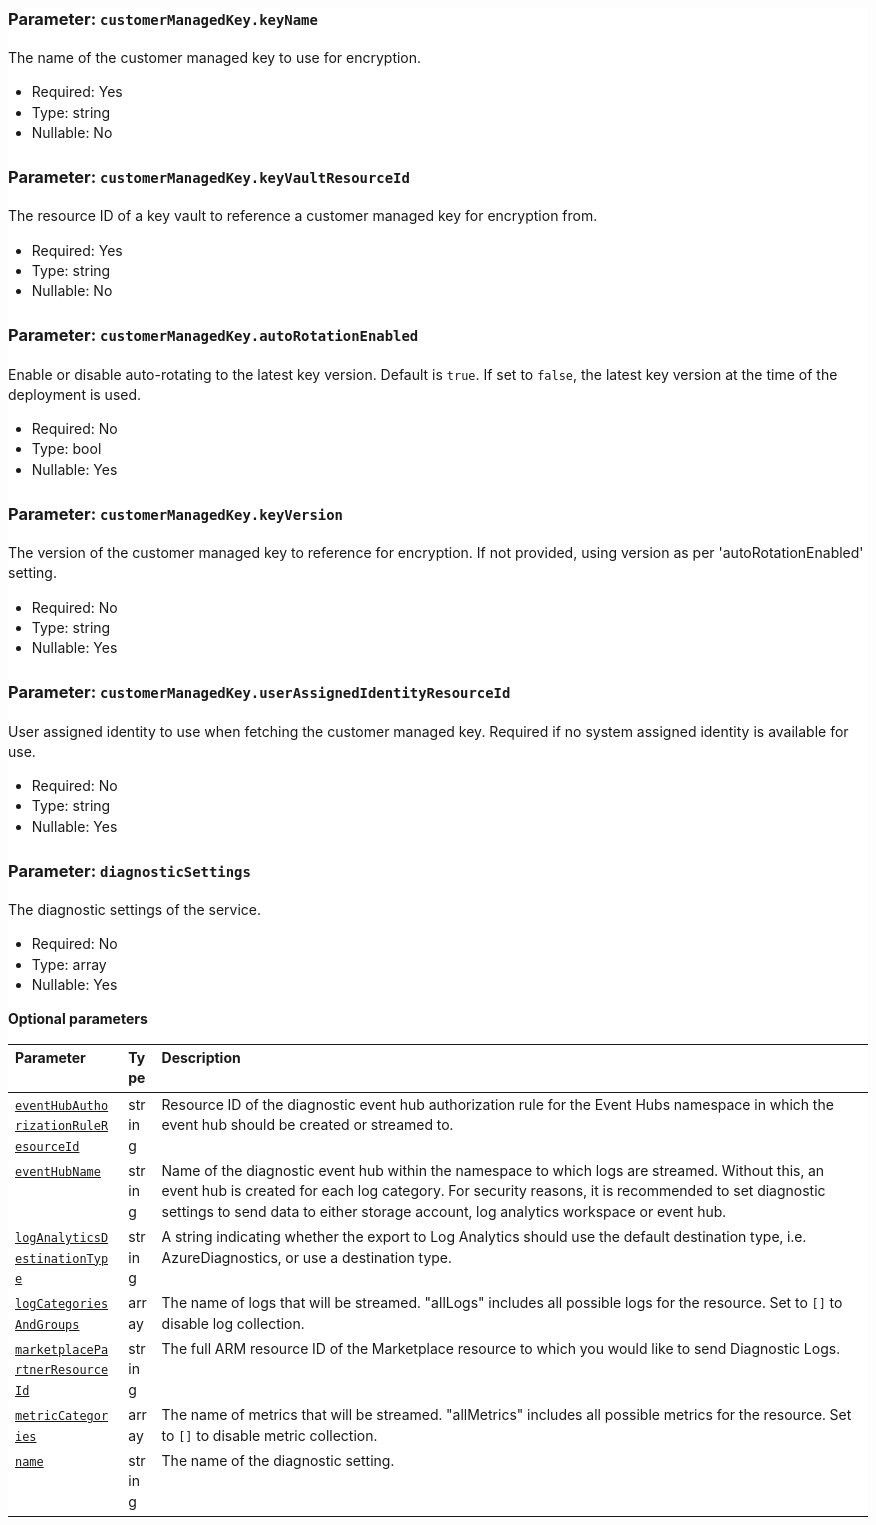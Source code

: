 ### Parameter: `customerManagedKey.keyName`

The name of the customer managed key to use for encryption.

- Required: Yes
- Type: string
- Nullable: No

### Parameter: `customerManagedKey.keyVaultResourceId`

The resource ID of a key vault to reference a customer managed key for encryption from.

- Required: Yes
- Type: string
- Nullable: No

### Parameter: `customerManagedKey.autoRotationEnabled`

Enable or disable auto-rotating to the latest key version. Default is `true`. If set to `false`, the latest key version at the time of the deployment is used.

- Required: No
- Type: bool
- Nullable: Yes

### Parameter: `customerManagedKey.keyVersion`

The version of the customer managed key to reference for encryption. If not provided, using version as per 'autoRotationEnabled' setting.

- Required: No
- Type: string
- Nullable: Yes

### Parameter: `customerManagedKey.userAssignedIdentityResourceId`

User assigned identity to use when fetching the customer managed key. Required if no system assigned identity is available for use.

- Required: No
- Type: string
- Nullable: Yes

### Parameter: `diagnosticSettings`

The diagnostic settings of the service.

- Required: No
- Type: array
- Nullable: Yes

**Optional parameters**

| Parameter | Type | Description |
| :-- | :-- | :-- |
| [`eventHubAuthorizationRuleResourceId`](#parameter-diagnosticsettingseventhubauthorizationruleresourceid) | string | Resource ID of the diagnostic event hub authorization rule for the Event Hubs namespace in which the event hub should be created or streamed to. |
| [`eventHubName`](#parameter-diagnosticsettingseventhubname) | string | Name of the diagnostic event hub within the namespace to which logs are streamed. Without this, an event hub is created for each log category. For security reasons, it is recommended to set diagnostic settings to send data to either storage account, log analytics workspace or event hub. |
| [`logAnalyticsDestinationType`](#parameter-diagnosticsettingsloganalyticsdestinationtype) | string | A string indicating whether the export to Log Analytics should use the default destination type, i.e. AzureDiagnostics, or use a destination type. |
| [`logCategoriesAndGroups`](#parameter-diagnosticsettingslogcategoriesandgroups) | array | The name of logs that will be streamed. "allLogs" includes all possible logs for the resource. Set to `[]` to disable log collection. |
| [`marketplacePartnerResourceId`](#parameter-diagnosticsettingsmarketplacepartnerresourceid) | string | The full ARM resource ID of the Marketplace resource to which you would like to send Diagnostic Logs. |
| [`metricCategories`](#parameter-diagnosticsettingsmetriccategories) | array | The name of metrics that will be streamed. "allMetrics" includes all possible metrics for the resource. Set to `[]` to disable metric collection. |
| [`name`](#parameter-diagnosticsettingsname) | string | The name of the diagnostic setting. |